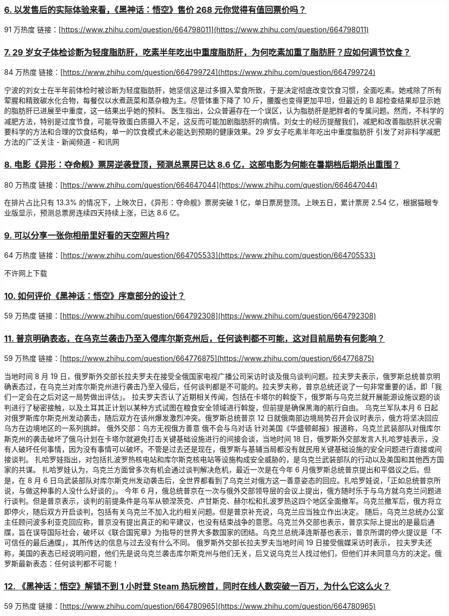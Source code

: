 ### [6. 以发售后的实际体验来看，《黑神话：悟空》售价 268 元你觉得有值回票价吗？](https://www.zhihu.com/question/664798011)
91 万热度 链接：[https://www.zhihu.com/question/664798011](https://www.zhihu.com/question/664798011)



### [7. 29 岁女子体检诊断为轻度脂肪肝，吃素半年吃出中重度脂肪肝，为何吃素加重了脂肪肝？应如何调节饮食？](https://www.zhihu.com/question/664799724)
84 万热度 链接：[https://www.zhihu.com/question/664799724](https://www.zhihu.com/question/664799724)

宁波的刘女士在半年前体检时被诊断为轻度脂肪肝，她坚信这是过多摄入荤食所致，于是决定彻底改变饮食习惯，全面吃素。她戒除了所有荤腥和精致碳水化合物，每餐仅以水煮蔬菜和蒸杂粮为主。尽管体重下降了 10 斤，腰腹也变得更加平坦，但最近的 B 超检查结果却显示她的脂肪肝已进展至中重度，这一结果出乎她的预料。 医生指出，公众普遍存在一个误区，认为脂肪肝是肥胖者的专属问题。然而，不科学的减肥方法，特别是过度节食，可能导致蛋白质摄入不足，这反而可能加剧脂肪肝的病情。刘女士的经历提醒我们，减肥和改善脂肪肝状况需要科学的方法和合理的饮食结构，单一的饮食模式未必能达到预期的健康效果。29 岁女子吃素半年吃出中重度脂肪肝 引发了对非科学减肥方法的广泛关注 - 新闻频道 - 和讯网

### [8. 电影《异形：夺命舰》票房逆袭登顶，预测总票房已达 8.6 亿，这部电影为何能在暑期档后期杀出重围？](https://www.zhihu.com/question/664647044)
80 万热度 链接：[https://www.zhihu.com/question/664647044](https://www.zhihu.com/question/664647044)

在排片占比只有 13.3% 的情况下，上映次日，《异形：夺命舰》票房突破 1 亿，单日票房登顶。上映五日，累计票房 2.54 亿，根据猫眼专业版显示，预测总票房连续四天持续上涨，已达 8.6 亿。

### [9. 可以分享一张你相册里好看的天空照片吗?](https://www.zhihu.com/question/664705533)
64 万热度 链接：[https://www.zhihu.com/question/664705533](https://www.zhihu.com/question/664705533)

不许网上下载

### [10. 如何评价《黑神话：悟空》序章部分的设计？](https://www.zhihu.com/question/664792308)
59 万热度 链接：[https://www.zhihu.com/question/664792308](https://www.zhihu.com/question/664792308)



### [11. 普京明确表态，在乌克兰袭击乃至入侵库尔斯克州后，任何谈判都不可能，这对目前局势有何影响？](https://www.zhihu.com/question/664776875)
59 万热度 链接：[https://www.zhihu.com/question/664776875](https://www.zhihu.com/question/664776875)

当地时间 8 月 19 日，俄罗斯外交部长拉夫罗夫在接受全俄国家电视广播公司采访时谈及俄乌谈判问题。拉夫罗夫表示，俄罗斯总统普京明确表态过，在乌克兰对库尔斯克州进行袭击乃至入侵后，任何谈判都是不可能的。拉夫罗夫称，普京总统还说了一句非常重要的话，即「我们一定会在之后对这一局势做出评估」。 拉夫罗夫否认了近期相关传闻，包括在卡塔尔的斡旋下，俄罗斯与乌克兰就开展能源设施议题的谈判进行了秘密接触，以及土耳其正计划以某种方式试图在粮食安全领域进行斡旋，但前提是确保黑海的航行自由。 乌克兰军队本月 6 日起对俄罗斯库尔斯克州发动袭击，随后双方在该州爆发激烈冲突。俄罗斯总统普京 12 日就俄南部边境局势召开会议时表示，俄方将坚决回应乌方在边境地区的一系列挑衅。 俄外交部：乌方无视俄方善意 俄不会与乌对话 针对美国《华盛顿邮报》报道称，乌克兰武装部队对俄库尔斯克州的袭击破坏了俄乌计划在卡塔尔就避免打击关键基础设施进行的间接会谈，当地时间 18 日，俄罗斯外交部发言人扎哈罗娃表示，没有人破坏任何事情，因为没有事情可以破坏。不管是过去还是现在，俄罗斯与基辅当局都没有就民用关键基础设施的安全问题进行直接或间接谈判。 扎哈罗娃指出，对包括扎波罗热核电站和库尔斯克核电站等设施构成安全威胁的，是乌克兰武装部队的行动以及美国和其他西方国家的共谋。 扎哈罗娃认为，乌克兰方面曾多次有机会通过谈判解决危机，最近一次是在今年 6 月俄罗斯总统普京提出和平倡议之后。但是，在 8 月 6 日乌武装部队对库尔斯克州发动袭击后，全世界都看到了乌克兰对俄方这一善意姿态的回应。扎哈罗娃说，「正如总统普京所说，与做这种事的人没什么好谈的」。 今年 6 月，俄总统普京在一次与俄外交部领导层的会议上提出，俄方随时乐于与乌方就乌克兰问题进行谈判。但是普京表示，谈判的前提条件是乌军从顿涅茨克、卢甘斯克、赫尔松和扎波罗热这四个地区全面撤军。乌克兰撤军后，俄方将立即停火，随后双方开启谈判，包括有关乌克兰不加入北约相关问题。但是普京补充说，乌克兰应当独立作出决定。 随后，乌克兰总统办公室主任顾问波多利亚克回应称，普京没有提出真正的和平建议，也没有结束战争的意愿。乌克兰外交部也表示，普京实际上提出的是最后通牒，旨在误导国际社会，破坏以《联合国宪章》为指导的世界大多数国家的团结。乌克兰总统泽连斯基也表示，普京所谓的停火提议是「不可信任的最后通牒」，其所传达的信息与过去没有什么不同。 俄罗斯外交部长拉夫罗夫当地时间 19 日接受俄媒采访时表示， 拉夫罗夫还称，美国的表态已经说明问题，他们先是说乌克兰袭击库尔斯克州与他们无关，后又说乌克兰人找过他们，但他们并未同意乌方的决定。俄罗斯最新表态：任何谈判都不可能！

### [12. 《黑神话：悟空》解锁不到 1 小时登 Steam 热玩榜首，同时在线人数突破一百万，为什么它这么火？](https://www.zhihu.com/question/664780965)
59 万热度 链接：[https://www.zhihu.com/question/664780965](https://www.zhihu.com/question/664780965)
